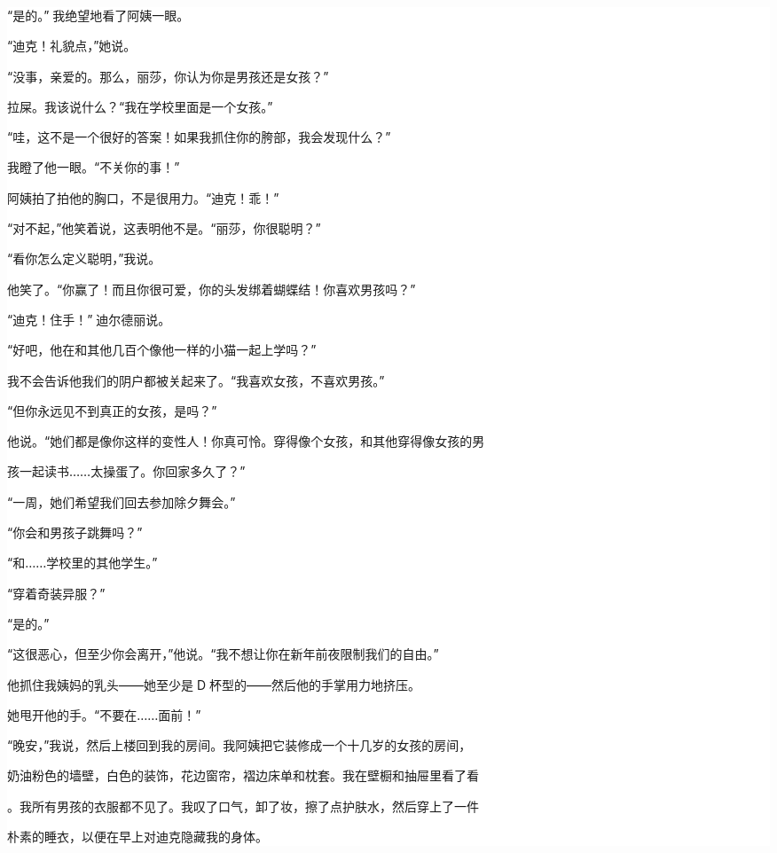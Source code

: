

“是的。” 我绝望地看了阿姨一眼。

“迪克！礼貌点，”她说。



“没事，亲爱的。那么，丽莎，你认为你是男孩还是女孩？”

拉屎。我该说什么？“我在学校里面是一个女孩。”

“哇，这不是一个很好的答案！如果我抓住你的胯部，我会发现什么？”

我瞪了他一眼。“不关你的事！”



阿姨拍了拍他的胸口，不是很用力。“迪克！乖！”

“对不起，”他笑着说，这表明他不是。“丽莎，你很聪明？”

“看你怎么定义聪明，”我说。

他笑了。“你赢了！而且你很可爱，你的头发绑着蝴蝶结！你喜欢男孩吗？”



“迪克！住手！” 迪尔德丽说。

“好吧，他在和其他几百个像他一样的小猫一起上学吗？”



我不会告诉他我们的阴户都被关起来了。“我喜欢女孩，不喜欢男孩。”

“但你永远见不到真正的女孩，是吗？”

他说。“她们都是像你这样的变性人！你真可怜。穿得像个女孩，和其他穿得像女孩的男

孩一起读书……太操蛋了。你回家多久了？”

“一周，她们希望我们回去参加除夕舞会。”

“你会和男孩子跳舞吗？”

“和……学校里的其他学生。”

“穿着奇装异服？”

“是的。”



“这很恶心，但至少你会离开，”他说。“我不想让你在新年前夜限制我们的自由。”

他抓住我姨妈的乳头——她至少是 D 杯型的——然后他的手掌用力地挤压。



她甩开他的手。“不要在……面前！”

“晚安，”我说，然后上楼回到我的房间。我阿姨把它装修成一个十几岁的女孩的房间，

奶油粉色的墙壁，白色的装饰，花边窗帘，褶边床单和枕套。我在壁橱和抽屉里看了看

。我所有男孩的衣服都不见了。我叹了口气，卸了妆，擦了点护肤水，然后穿上了一件

朴素的睡衣，以便在早上对迪克隐藏我的身体。
